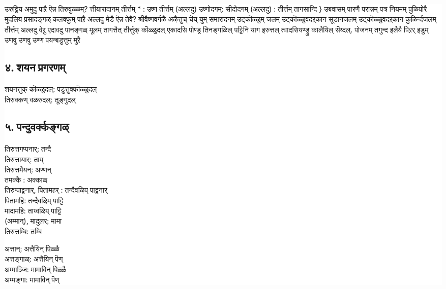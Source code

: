 उरुट्टिय 
अमुदु पाऱै 
ऎन्न तिरुवुळ्ळम्? त्तीयारादानम् 
तीर्त्तम् 
* 
: 
उष्ण तीर्त्तम् (अल्लदु) उष्णोदगम्: सीदोदगम् (अल्लदु) 
: 
तीर्त्तम् तागसान्दि 
} 
उबवासम् 
पारणै 
परान्नम् पत्र नियमम् 
पुळियोरै मुदलिय 
प्रसादङ्गळ् 
कलक्कुम् पाऱै अल्लदु मेडै ऎन्न तेवै? 
श्रीवैष्णवर्गळै अऴैत्तुच् चॆय् युम् समारादनम् 
उट्कॊळ्ळुम् जलम् 
उट्कॊळ्ळुवदऱ्‌कान 
सूडानजलम् उट्कॊळ्ळुवदऱ्‌कान कुळिर्न्दजलम् 
तीर्त्तम् अल्लदु वेऱु 
एदावदु 
पानङ्गळ् मूलम् तागत्तैत् 
तीर्त्तुक् कॊळ्ळुदल् 
एकादसि पोण्ड्र तिनङ्गळिल् पट्टिनि याग इरुत्तल् 
त्वादसियण्ड्रु कालैयिल् 
सॆय्दल्. 
पोजनम् 
तगुन्द इलैयै 
पिऱर् इडुम् उणवु उणवु उण्ण पयन्बडुत्तुम् मुऱै 

## ४. शयन  प्रगरणम् 

शयनत्तुक् कॊळ्ळुदल्: पडुत्तुक्कॊळ्ळुदल्    
तिरुक्कण् वळरुदल्: तूङ्गुदल् 

## ५. पन्दुवर्क्कङ्गळ् 
तिरुत्तगप्पनार्: तन्दै  
तिरुत्तायार्:  ताय्  
तिरुत्तमैयन्: अण्णन्  
तमक्कै : अक्काळ्  
तिरुप्पाट्टनार्, पितामहर् : तन्दैवऴिप् पाट्टनार्   
पितामहि: तन्दैवऴिप् पाट्टि   
मादामहि:   ताय्वऴिप् पाट्टि  
(अम्मान्), मादुलर्: मामा  
तिरुत्तम्बि: तम्बि  

अत्तान्: अत्तैयिन् पिळ्ळै   
अत्तङ्गाळ्:  अत्तैयिन् पॆण्  
अम्माञ्जि: मामाविन् पिळ्ळै   
अम्मङ्गा: मामाविन् पॆण् 
